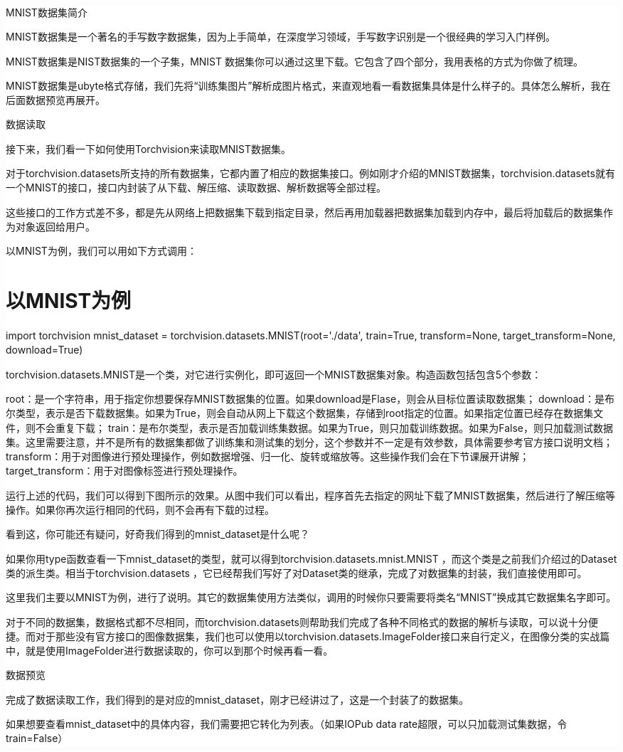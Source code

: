 MNIST数据集简介

MNIST数据集是一个著名的手写数字数据集，因为上手简单，在深度学习领域，手写数字识别是一个很经典的学习入门样例。

MNIST数据集是NIST数据集的一个子集，MNIST 数据集你可以通过这里下载。它包含了四个部分，我用表格的方式为你做了梳理。



MNIST数据集是ubyte格式存储，我们先将“训练集图片”解析成图片格式，来直观地看一看数据集具体是什么样子的。具体怎么解析，我在后面数据预览再展开。



数据读取

接下来，我们看一下如何使用Torchvision来读取MNIST数据集。

对于torchvision.datasets所支持的所有数据集，它都内置了相应的数据集接口。例如刚才介绍的MNIST数据集，torchvision.datasets就有一个MNIST的接口，接口内封装了从下载、解压缩、读取数据、解析数据等全部过程。

这些接口的工作方式差不多，都是先从网络上把数据集下载到指定目录，然后再用加载器把数据集加载到内存中，最后将加载后的数据集作为对象返回给用户。

以MNIST为例，我们可以用如下方式调用：

# 以MNIST为例
import torchvision
mnist_dataset = torchvision.datasets.MNIST(root='./data',
                                       train=True,
                                       transform=None,
                                       target_transform=None,
                                       download=True)


torchvision.datasets.MNIST是一个类，对它进行实例化，即可返回一个MNIST数据集对象。构造函数包括包含5个参数：


root：是一个字符串，用于指定你想要保存MNIST数据集的位置。如果download是Flase，则会从目标位置读取数据集；
download：是布尔类型，表示是否下载数据集。如果为True，则会自动从网上下载这个数据集，存储到root指定的位置。如果指定位置已经存在数据集文件，则不会重复下载；
train：是布尔类型，表示是否加载训练集数据。如果为True，则只加载训练数据。如果为False，则只加载测试数据集。这里需要注意，并不是所有的数据集都做了训练集和测试集的划分，这个参数并不一定是有效参数，具体需要参考官方接口说明文档；
transform：用于对图像进行预处理操作，例如数据增强、归一化、旋转或缩放等。这些操作我们会在下节课展开讲解；
target_transform：用于对图像标签进行预处理操作。


运行上述的代码，我们可以得到下图所示的效果。从图中我们可以看出，程序首先去指定的网址下载了MNIST数据集，然后进行了解压缩等操作。如果你再次运行相同的代码，则不会再有下载的过程。



看到这，你可能还有疑问，好奇我们得到的mnist_dataset是什么呢？

如果你用type函数查看一下mnist_dataset的类型，就可以得到torchvision.datasets.mnist.MNIST ，而这个类是之前我们介绍过的Dataset类的派生类。相当于torchvision.datasets ，它已经帮我们写好了对Dataset类的继承，完成了对数据集的封装，我们直接使用即可。

这里我们主要以MNIST为例，进行了说明。其它的数据集使用方法类似，调用的时候你只要需要将类名“MNIST”换成其它数据集名字即可。

对于不同的数据集，数据格式都不尽相同，而torchvision.datasets则帮助我们完成了各种不同格式的数据的解析与读取，可以说十分便捷。而对于那些没有官方接口的图像数据集，我们也可以使用以torchvision.datasets.ImageFolder接口来自行定义，在图像分类的实战篇中，就是使用ImageFolder进行数据读取的，你可以到那个时候再看一看。

数据预览

完成了数据读取工作，我们得到的是对应的mnist_dataset，刚才已经讲过了，这是一个封装了的数据集。

如果想要查看mnist_dataset中的具体内容，我们需要把它转化为列表。（如果IOPub data rate超限，可以只加载测试集数据，令train=False）
